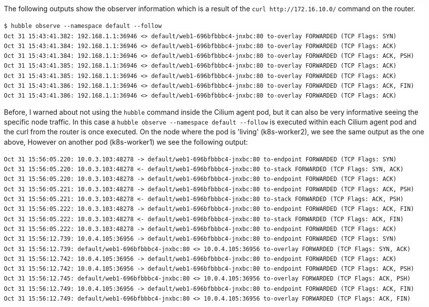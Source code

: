 The following outputs show the observer information which is a result of the `curl http://172.16.10.0/` command on the router.

```lang=shell
$ hubble observe --namespace default --follow
Oct 31 15:43:41.382: 192.168.1.1:36946 <> default/web1-696bfbbbc4-jnxbc:80 to-overlay FORWARDED (TCP Flags: SYN)
Oct 31 15:43:41.384: 192.168.1.1:36946 <> default/web1-696bfbbbc4-jnxbc:80 to-overlay FORWARDED (TCP Flags: ACK)
Oct 31 15:43:41.384: 192.168.1.1:36946 <> default/web1-696bfbbbc4-jnxbc:80 to-overlay FORWARDED (TCP Flags: ACK, PSH)
Oct 31 15:43:41.385: 192.168.1.1:36946 <> default/web1-696bfbbbc4-jnxbc:80 to-overlay FORWARDED (TCP Flags: ACK)
Oct 31 15:43:41.385: 192.168.1.1:36946 <> default/web1-696bfbbbc4-jnxbc:80 to-overlay FORWARDED (TCP Flags: ACK)
Oct 31 15:43:41.386: 192.168.1.1:36946 <> default/web1-696bfbbbc4-jnxbc:80 to-overlay FORWARDED (TCP Flags: ACK, FIN)
Oct 31 15:43:41.386: 192.168.1.1:36946 <> default/web1-696bfbbbc4-jnxbc:80 to-overlay FORWARDED (TCP Flags: ACK)
```

Before, I warned about not using the `hubble` command inside the Cilium agent pod, but it can also be very informative seeing the specific node traffic. In this case a `hubble observe --namespace default --follow` is executed within each Cilium agent pod and the curl from the router is once executed. On the node where the pod is 'living' (k8s-worker2), we see the same output as the one above, However on another pod (k8s-worker1) we see the following output:

```
Oct 31 15:56:05.220: 10.0.3.103:48278 -> default/web1-696bfbbbc4-jnxbc:80 to-endpoint FORWARDED (TCP Flags: SYN)
Oct 31 15:56:05.220: 10.0.3.103:48278 <- default/web1-696bfbbbc4-jnxbc:80 to-stack FORWARDED (TCP Flags: SYN, ACK)
Oct 31 15:56:05.220: 10.0.3.103:48278 -> default/web1-696bfbbbc4-jnxbc:80 to-endpoint FORWARDED (TCP Flags: ACK)
Oct 31 15:56:05.221: 10.0.3.103:48278 -> default/web1-696bfbbbc4-jnxbc:80 to-endpoint FORWARDED (TCP Flags: ACK, PSH)
Oct 31 15:56:05.221: 10.0.3.103:48278 <- default/web1-696bfbbbc4-jnxbc:80 to-stack FORWARDED (TCP Flags: ACK, PSH)
Oct 31 15:56:05.222: 10.0.3.103:48278 -> default/web1-696bfbbbc4-jnxbc:80 to-endpoint FORWARDED (TCP Flags: ACK, FIN)
Oct 31 15:56:05.222: 10.0.3.103:48278 <- default/web1-696bfbbbc4-jnxbc:80 to-stack FORWARDED (TCP Flags: ACK, FIN)
Oct 31 15:56:05.222: 10.0.3.103:48278 -> default/web1-696bfbbbc4-jnxbc:80 to-endpoint FORWARDED (TCP Flags: ACK)
Oct 31 15:56:12.739: 10.0.4.105:36956 -> default/web1-696bfbbbc4-jnxbc:80 to-endpoint FORWARDED (TCP Flags: SYN)
Oct 31 15:56:12.739: default/web1-696bfbbbc4-jnxbc:80 <> 10.0.4.105:36956 to-overlay FORWARDED (TCP Flags: SYN, ACK)
Oct 31 15:56:12.742: 10.0.4.105:36956 -> default/web1-696bfbbbc4-jnxbc:80 to-endpoint FORWARDED (TCP Flags: ACK)
Oct 31 15:56:12.742: 10.0.4.105:36956 -> default/web1-696bfbbbc4-jnxbc:80 to-endpoint FORWARDED (TCP Flags: ACK, PSH)
Oct 31 15:56:12.745: default/web1-696bfbbbc4-jnxbc:80 <> 10.0.4.105:36956 to-overlay FORWARDED (TCP Flags: ACK, PSH)
Oct 31 15:56:12.749: 10.0.4.105:36956 -> default/web1-696bfbbbc4-jnxbc:80 to-endpoint FORWARDED (TCP Flags: ACK, FIN)
Oct 31 15:56:12.749: default/web1-696bfbbbc4-jnxbc:80 <> 10.0.4.105:36956 to-overlay FORWARDED (TCP Flags: ACK, FIN)
```

